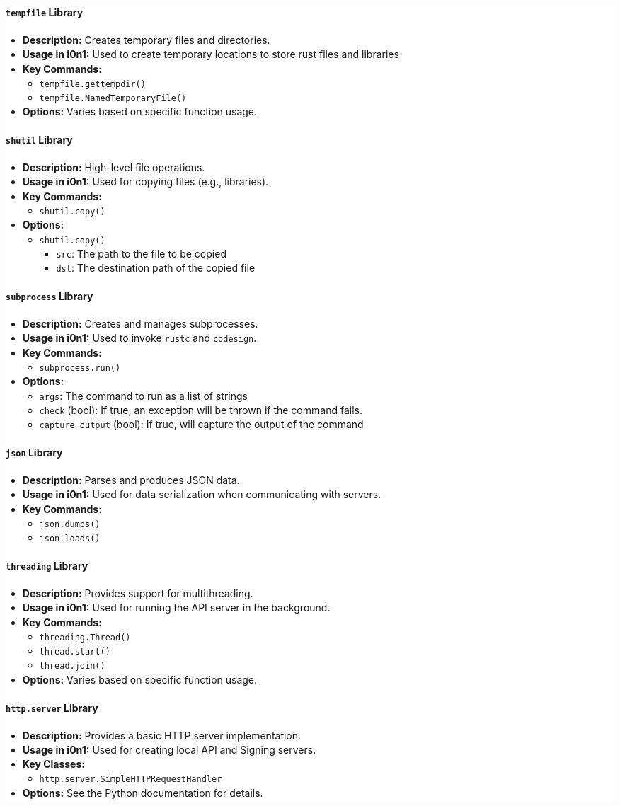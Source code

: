 #### `tempfile` Library

*   **Description:** Creates temporary files and directories.
*   **Usage in i0n1:** Used to create temporary locations to store rust files and libraries
*   **Key Commands:**
    *   `tempfile.gettempdir()`
    *   `tempfile.NamedTemporaryFile()`
*   **Options:** Varies based on specific function usage.

#### `shutil` Library

*   **Description:** High-level file operations.
*   **Usage in i0n1:** Used for copying files (e.g., libraries).
*   **Key Commands:**
    *   `shutil.copy()`
*  **Options:**
    *   `shutil.copy()`
        * `src`: The path to the file to be copied
        *  `dst`: The destination path of the copied file

#### `subprocess` Library

*   **Description:** Creates and manages subprocesses.
*   **Usage in i0n1:** Used to invoke `rustc` and `codesign`.
*   **Key Commands:**
    *   `subprocess.run()`
*   **Options:**
    * `args`: The command to run as a list of strings
    * `check` (bool): If true, an exception will be thrown if the command fails.
    * `capture_output` (bool): If true, will capture the output of the command

#### `json` Library

*   **Description:** Parses and produces JSON data.
*   **Usage in i0n1:** Used for data serialization when communicating with servers.
*   **Key Commands:**
    *   `json.dumps()`
    *   `json.loads()`

#### `threading` Library

*   **Description:** Provides support for multithreading.
*   **Usage in i0n1:** Used for running the API server in the background.
*  **Key Commands:**
    *   `threading.Thread()`
    *   `thread.start()`
    *   `thread.join()`
*   **Options:** Varies based on specific function usage.

#### `http.server` Library

*   **Description:** Provides a basic HTTP server implementation.
*   **Usage in i0n1:** Used for creating local API and Signing servers.
*   **Key Classes:**
    *   `http.server.SimpleHTTPRequestHandler`
*   **Options:** See the Python documentation for details.
